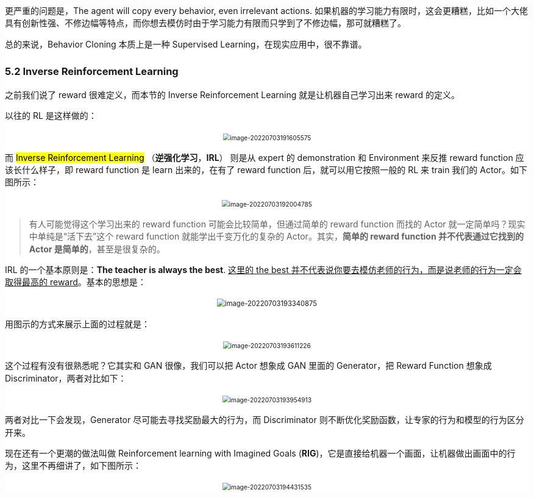 更严重的问题是，The agent will copy every behavior, even irrelevant actions. 如果机器的学习能力有限时，这会更糟糕，比如一个大佬具有创新性强、不修边幅等特点，而你想去模仿时由于学习能力有限而只学到了不修边幅，那可就糟糕了。

总的来说，Behavior Cloning 本质上是一种 Supervised Learning，在现实应用中，很不靠谱。

### 5.2 Inverse Reinforcement Learning

之前我们说了 reward 很难定义，而本节的 Inverse Reinforcement Learning 就是让机器自己学习出来 reward 的定义。

以往的 RL 是这样做的：

<center><img src="https://notebook-img-1304596351.cos.ap-beijing.myqcloud.com/img/image-20220703191605575.png" alt="image-20220703191605575" style="zoom:72%;" /></center>

而 <mark>Inverse Reinforcement Learning</mark> （**逆强化学习**，**IRL**） 则是从 expert 的 demonstration 和 Environment 来反推 reward function 应该长什么样子，即 reward function 是 learn 出来的，在有了 reward function 后，就可以用它按照一般的 RL 来 train 我们的 Actor。如下图所示：

<center><img src="https://notebook-img-1304596351.cos.ap-beijing.myqcloud.com/img/image-20220703192004785.png" alt="image-20220703192004785" style="zoom:72%;" /></center>

> 有人可能觉得这个学习出来的 reward function 可能会比较简单，但通过简单的 reward function 而找的 Actor 就一定简单吗？现实中单纯是“活下去”这个 reward function 就能学出千变万化的复杂的 Actor。其实，**简单的 reward function 并不代表通过它找到的 Actor 是简单的**，甚至是很复杂的。

IRL 的一个基本原则是：**The teacher is always the best**. <u>这里的 the best 并不代表说你要去模仿老师的行为，而是说老师的行为一定会取得最高的 reward</u>。基本的思想是：

<center><img src="https://notebook-img-1304596351.cos.ap-beijing.myqcloud.com/img/image-20220703193340875.png" alt="image-20220703193340875" style="zoom:80%;" /></center>

用图示的方式来展示上面的过程就是：

<center><img src="https://notebook-img-1304596351.cos.ap-beijing.myqcloud.com/img/image-20220703193611226.png" alt="image-20220703193611226" style="zoom:72%;" /></center>

这个过程有没有很熟悉呢？它其实和 GAN 很像，我们可以把 Actor 想象成 GAN 里面的 Generator，把 Reward Function 想象成 Discriminator，两者对比如下：

<center><img src="https://notebook-img-1304596351.cos.ap-beijing.myqcloud.com/img/image-20220703193954913.png" alt="image-20220703193954913" style="zoom: 72%;" /></center>

两者对比一下会发现，Generator 尽可能去寻找奖励最大的行为，而 Discriminator 则不断优化奖励函数，让专家的行为和模型的行为区分开来。

现在还有一个更潮的做法叫做 Reinforcement learning with Imagined Goals (**RIG**)，它是直接给机器一个画面，让机器做出画面中的行为，这里不再细讲了，如下图所示：

<center><img src="https://notebook-img-1304596351.cos.ap-beijing.myqcloud.com/img/image-20220703194431535.png" alt="image-20220703194431535" style="zoom:72%;" /></center>

